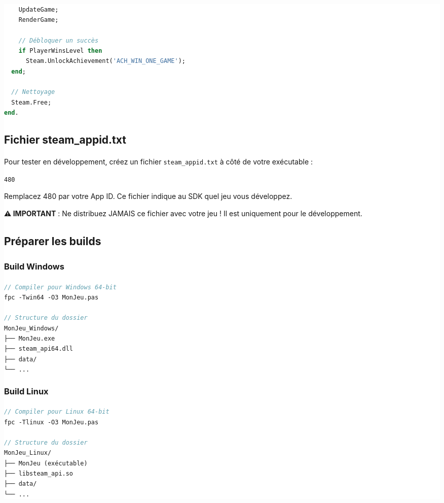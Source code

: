 ```pascal
    UpdateGame;
    RenderGame;

    // Débloquer un succès
    if PlayerWinsLevel then
      Steam.UnlockAchievement('ACH_WIN_ONE_GAME');
  end;

  // Nettoyage
  Steam.Free;
end.
```

## Fichier steam_appid.txt

Pour tester en développement, créez un fichier `steam_appid.txt` à côté de votre exécutable :

```
480
```

Remplacez 480 par votre App ID. Ce fichier indique au SDK quel jeu vous développez.

**⚠️ IMPORTANT** : Ne distribuez JAMAIS ce fichier avec votre jeu ! Il est uniquement pour le développement.

## Préparer les builds

### Build Windows

```pascal
// Compiler pour Windows 64-bit
fpc -Twin64 -O3 MonJeu.pas

// Structure du dossier
MonJeu_Windows/
├── MonJeu.exe
├── steam_api64.dll
├── data/
└── ...
```

### Build Linux

```pascal
// Compiler pour Linux 64-bit
fpc -Tlinux -O3 MonJeu.pas

// Structure du dossier
MonJeu_Linux/
├── MonJeu (exécutable)
├── libsteam_api.so
├── data/
└── ...
```
